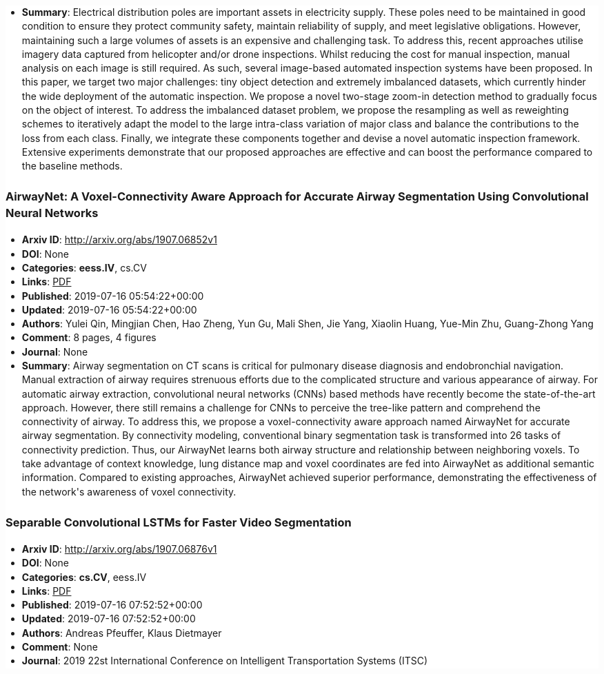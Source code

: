 - **Summary**: Electrical distribution poles are important assets in electricity supply. These poles need to be maintained in good condition to ensure they protect community safety, maintain reliability of supply, and meet legislative obligations. However, maintaining such a large volumes of assets is an expensive and challenging task. To address this, recent approaches utilise imagery data captured from helicopter and/or drone inspections. Whilst reducing the cost for manual inspection, manual analysis on each image is still required. As such, several image-based automated inspection systems have been proposed. In this paper, we target two major challenges: tiny object detection and extremely imbalanced datasets, which currently hinder the wide deployment of the automatic inspection. We propose a novel two-stage zoom-in detection method to gradually focus on the object of interest. To address the imbalanced dataset problem, we propose the resampling as well as reweighting schemes to iteratively adapt the model to the large intra-class variation of major class and balance the contributions to the loss from each class. Finally, we integrate these components together and devise a novel automatic inspection framework. Extensive experiments demonstrate that our proposed approaches are effective and can boost the performance compared to the baseline methods.



### AirwayNet: A Voxel-Connectivity Aware Approach for Accurate Airway Segmentation Using Convolutional Neural Networks
- **Arxiv ID**: http://arxiv.org/abs/1907.06852v1
- **DOI**: None
- **Categories**: **eess.IV**, cs.CV
- **Links**: [PDF](http://arxiv.org/pdf/1907.06852v1)
- **Published**: 2019-07-16 05:54:22+00:00
- **Updated**: 2019-07-16 05:54:22+00:00
- **Authors**: Yulei Qin, Mingjian Chen, Hao Zheng, Yun Gu, Mali Shen, Jie Yang, Xiaolin Huang, Yue-Min Zhu, Guang-Zhong Yang
- **Comment**: 8 pages, 4 figures
- **Journal**: None
- **Summary**: Airway segmentation on CT scans is critical for pulmonary disease diagnosis and endobronchial navigation. Manual extraction of airway requires strenuous efforts due to the complicated structure and various appearance of airway. For automatic airway extraction, convolutional neural networks (CNNs) based methods have recently become the state-of-the-art approach. However, there still remains a challenge for CNNs to perceive the tree-like pattern and comprehend the connectivity of airway. To address this, we propose a voxel-connectivity aware approach named AirwayNet for accurate airway segmentation. By connectivity modeling, conventional binary segmentation task is transformed into 26 tasks of connectivity prediction. Thus, our AirwayNet learns both airway structure and relationship between neighboring voxels. To take advantage of context knowledge, lung distance map and voxel coordinates are fed into AirwayNet as additional semantic information. Compared to existing approaches, AirwayNet achieved superior performance, demonstrating the effectiveness of the network's awareness of voxel connectivity.



### Separable Convolutional LSTMs for Faster Video Segmentation
- **Arxiv ID**: http://arxiv.org/abs/1907.06876v1
- **DOI**: None
- **Categories**: **cs.CV**, eess.IV
- **Links**: [PDF](http://arxiv.org/pdf/1907.06876v1)
- **Published**: 2019-07-16 07:52:52+00:00
- **Updated**: 2019-07-16 07:52:52+00:00
- **Authors**: Andreas Pfeuffer, Klaus Dietmayer
- **Comment**: None
- **Journal**: 2019 22st International Conference on Intelligent Transportation
  Systems (ITSC)